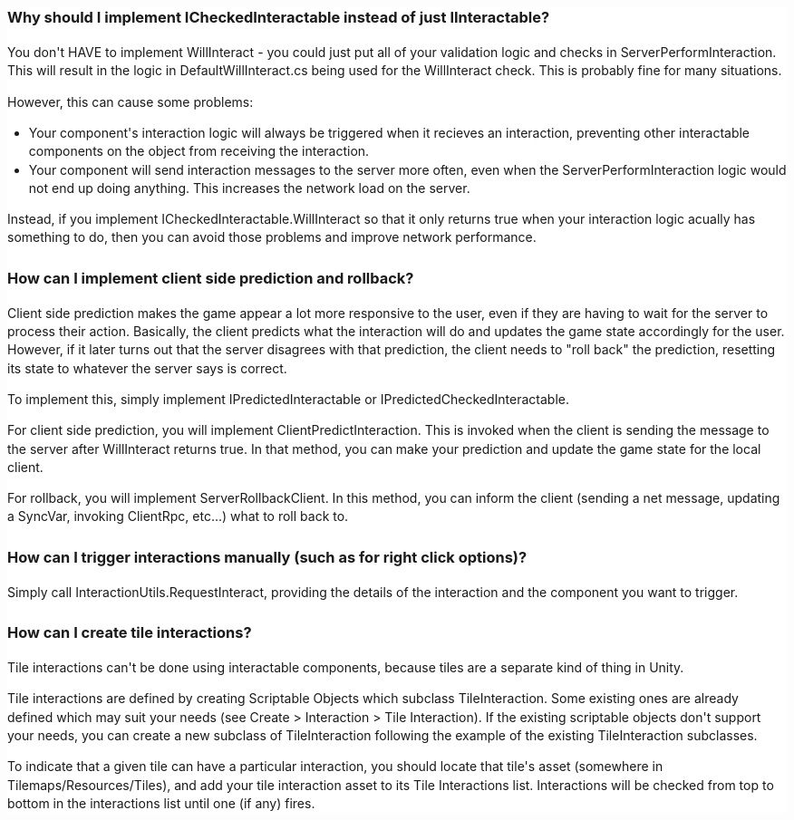 ### Why should I implement ICheckedInteractable instead of just IInteractable?
You don't HAVE to implement WillInteract - you could just put all of your validation logic and checks in ServerPerformInteraction. This will result in the 
logic in DefaultWillInteract.cs being used for the WillInteract check. This is probably fine for many situations.

However, this can cause some problems:
  * Your component's interaction logic will always be triggered when it recieves an interaction, preventing other interactable components on the object from receiving the interaction.
  * Your component will send interaction messages to the server more often, even when the ServerPerformInteraction logic would not end up doing anything. This increases the network 
    load on the server.

Instead, if you implement ICheckedInteractable.WillInteract so that it only returns true when your interaction logic acually has something to do, then you can avoid those problems and improve network performance.

### How can I implement client side prediction and rollback?
Client side prediction makes the game appear a lot more responsive to the user, even if they are having to wait for the server
to process their action. Basically, the client predicts what the interaction will do and updates the game state accordingly for the user. However, if it later turns
out that the server disagrees with that prediction, the client needs to "roll back" the prediction, resetting its state to whatever the server says is correct.

To implement this, simply implement IPredictedInteractable or IPredictedCheckedInteractable.

For client side prediction, you will implement ClientPredictInteraction. This is invoked when the client is sending the message to the server after WillInteract returns true.
In that method, you can make your prediction and update the game state for the local client.

For rollback, you will implement ServerRollbackClient. In this method, you can inform the client (sending a net message, updating a SyncVar, invoking ClientRpc, etc...) what to roll back to.

### How can I trigger interactions manually (such as for right click options)?
Simply call InteractionUtils.RequestInteract, providing the details of the interaction and the component you want to trigger. 

### How can I create tile interactions?
Tile interactions can't be done using interactable components, because tiles are a separate kind of thing in Unity.

Tile interactions are defined by creating Scriptable Objects which subclass TileInteraction. Some existing ones are already defined which may suit your needs (see Create > Interaction > Tile Interaction). If the existing scriptable objects don't support your needs, you can create a new subclass of TileInteraction following the example of the existing TileInteraction subclasses.

To indicate that a given tile can have a particular interaction, you should locate that tile's asset (somewhere in Tilemaps/Resources/Tiles), and add your tile interaction asset to its Tile Interactions list. Interactions will be checked from top to bottom in the interactions list until one (if any) fires.
